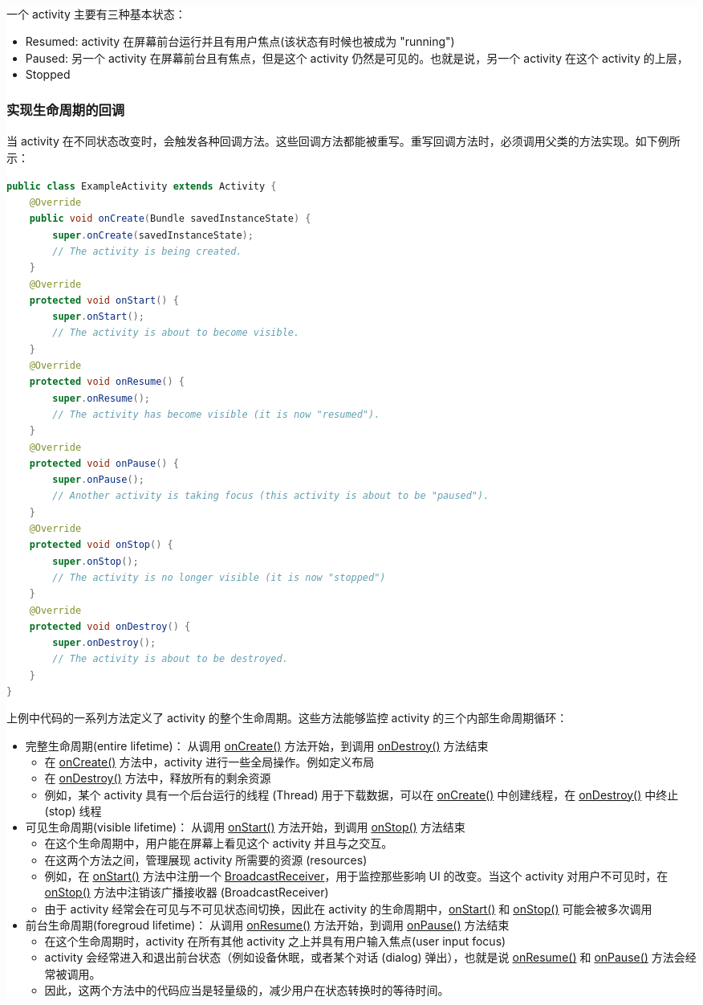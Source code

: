 一个 activity 主要有三种基本状态：
* Resumed: activity 在屏幕前台运行并且有用户焦点(该状态有时候也被成为 "running")
* Paused: 另一个 activity 在屏幕前台且有焦点，但是这个 activity 仍然是可见的。也就是说，另一个 activity 在这个 activity 的上层，
* Stopped

### 实现生命周期的回调

当 activity 在不同状态改变时，会触发各种回调方法。这些回调方法都能被重写。重写回调方法时，必须调用父类的方法实现。如下例所示：

```java
public class ExampleActivity extends Activity {
    @Override
    public void onCreate(Bundle savedInstanceState) {
        super.onCreate(savedInstanceState);
        // The activity is being created.
    }
    @Override
    protected void onStart() {
        super.onStart();
        // The activity is about to become visible.
    }
    @Override
    protected void onResume() {
        super.onResume();
        // The activity has become visible (it is now "resumed").
    }
    @Override
    protected void onPause() {
        super.onPause();
        // Another activity is taking focus (this activity is about to be "paused").
    }
    @Override
    protected void onStop() {
        super.onStop();
        // The activity is no longer visible (it is now "stopped")
    }
    @Override
    protected void onDestroy() {
        super.onDestroy();
        // The activity is about to be destroyed.
    }
}
```

上例中代码的一系列方法定义了 activity 的整个生命周期。这些方法能够监控 activity 的三个内部生命周期循环：

* 完整生命周期(entire lifetime)： 从调用 [onCreate()][onCreate] 方法开始，到调用 [onDestroy()][onDestroy] 方法结束 
	* 在 [onCreate()][onCreate] 方法中，activity 进行一些全局操作。例如定义布局
	* 在 [onDestroy()][onDestroy] 方法中，释放所有的剩余资源
	* 例如，某个 activity 具有一个后台运行的线程 (Thread) 用于下载数据，可以在 [onCreate()][onCreate] 中创建线程，在 [onDestroy()][onDestroy] 中终止 (stop) 线程 
* 可见生命周期(visible lifetime)： 从调用 [onStart()][onStart] 方法开始，到调用 [onStop()][onStop] 方法结束
	* 在这个生命周期中，用户能在屏幕上看见这个 activity 并且与之交互。
	* 在这两个方法之间，管理展现 activity 所需要的资源 (resources)
	* 例如，在 [onStart()][onStart] 方法中注册一个 [BroadcastReceiver](http://developer.android.com/reference/android/content/BroadcastReceiver.html)，用于监控那些影响 UI 的改变。当这个 activity 对用户不可见时，在 [onStop()][onStop] 方法中注销该广播接收器 (BroadcastReceiver)
	* 由于 activity 经常会在可见与不可见状态间切换，因此在 activity 的生命周期中，[onStart()][onStart] 和 [onStop()][onStop] 可能会被多次调用
* 前台生命周期(foregroud lifetime)： 从调用 [onResume()][onResume] 方法开始，到调用 [onPause()][onPause] 方法结束
	* 在这个生命周期时，activity 在所有其他 activity 之上并具有用户输入焦点(user input focus) 
	* activity 会经常进入和退出前台状态（例如设备休眠，或者某个对话 (dialog) 弹出），也就是说 [onResume()][onResume] 和 [onPause()][onPause] 方法会经常被调用。
	* 因此，这两个方法中的代码应当是轻量级的，减少用户在状态转换时的等待时间。


[onCreate]: http://developer.android.com/reference/android/app/Activity.html#onCreate(android.os.Bundle) "onCreate"
[onDestroy]: http://developer.android.com/reference/android/app/Activity.html#onDestroy() "onDestroy"
[onStart]: http://developer.android.com/reference/android/app/Activity.html#onStart() "onStart"
[onStop]: http://developer.android.com/reference/android/app/Activity.html#onStop() "onStop"
[onResume]: http://developer.android.com/reference/android/app/Activity.html#onResume() "onResume"
[onPause]: http://developer.android.com/reference/android/app/Activity.html#onPause() "onPause"
[onRestart]: http://developer.android.com/reference/android/app/Activity.html#onRestart() "onRestart"
[onSaveInstanceState]: http://developer.android.com/reference/android/app/Activity.html#onSaveInstanceState(android.os.Bundle) "onSaveInstanceState"
[onRestoreInstanceState]: http://developer.android.com/reference/android/app/Activity.html#onRestoreInstanceState(android.os.Bundle) "onRestoreInstanceState"